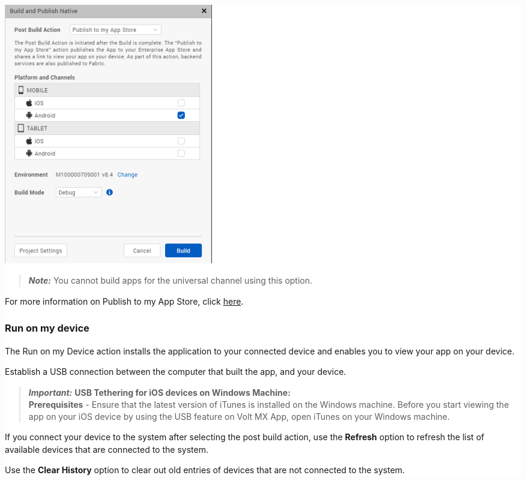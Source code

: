 ![](Resources/Images/NativeEASPublish_345x431.png)

> **_Note:_** You cannot build apps for the universal channel using this option.

For more information on Publish to my App Store, click [here](EAS.html#publish-apps-to-the-enterprise-app-store).

### Run on my device

The Run on my Device action installs the application to your connected device and enables you to view your app on your device.

Establish a USB connection between the computer that built the app, and your device.

> **_Important:_** **USB Tethering for iOS devices on Windows Machine:**  
**Prerequisites** - Ensure that the latest version of iTunes is installed on the Windows machine. Before you start viewing the app on your iOS device by using the USB feature on Volt MX App, open iTunes on your Windows machine.

If you connect your device to the system after selecting the post build action, use the **Refresh** option to refresh the list of available devices that are connected to the system.

Use the **Clear History** option to clear out old entries of devices that are not connected to the system.
